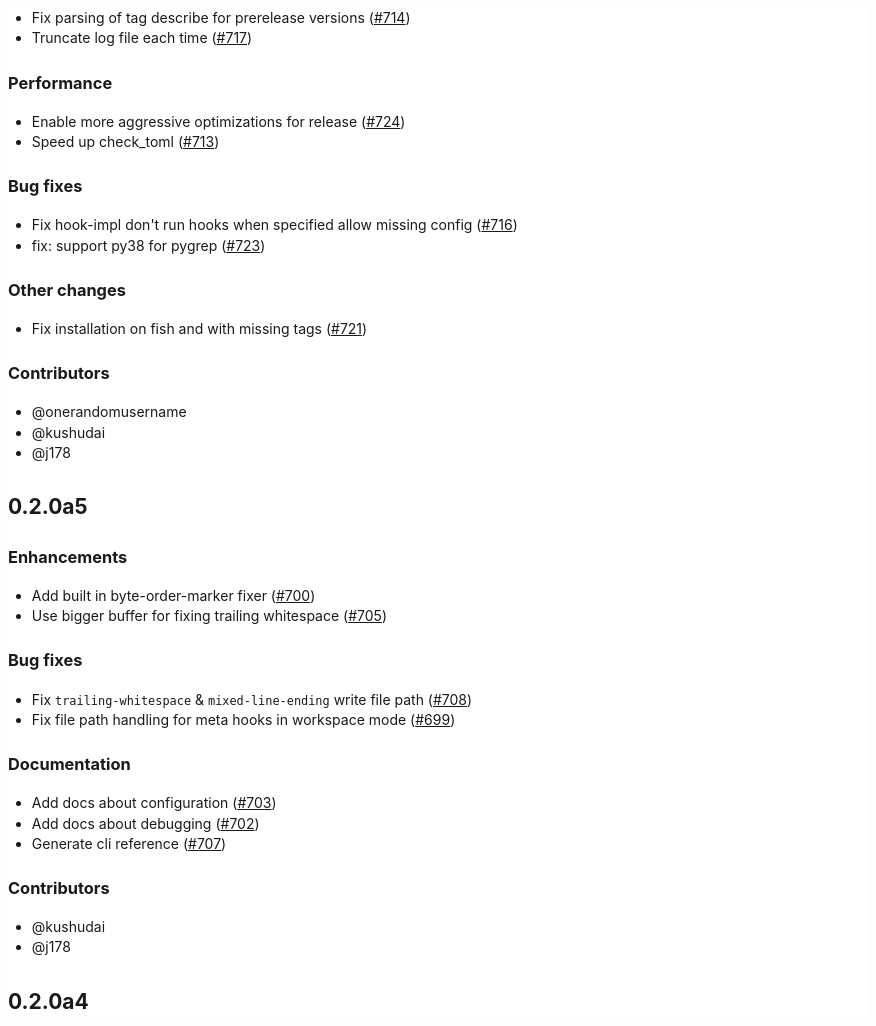 - Fix parsing of tag describe for prerelease versions ([#714](https://github.com/j178/prek/pull/714))
- Truncate log file each time ([#717](https://github.com/j178/prek/pull/717))

### Performance

- Enable more aggressive optimizations for release ([#724](https://github.com/j178/prek/pull/724))
- Speed up check_toml ([#713](https://github.com/j178/prek/pull/713))

### Bug fixes

- Fix hook-impl don't run hooks when specified allow missing config ([#716](https://github.com/j178/prek/pull/716))
- fix: support py38 for pygrep ([#723](https://github.com/j178/prek/pull/723))

### Other changes

- Fix installation on fish and with missing tags ([#721](https://github.com/j178/prek/pull/721))

### Contributors

- @onerandomusername
- @kushudai
- @j178

## 0.2.0a5

### Enhancements

- Add built in byte-order-marker fixer ([#700](https://github.com/j178/prek/pull/700))
- Use bigger buffer for fixing trailing whitespace ([#705](https://github.com/j178/prek/pull/705))

### Bug fixes

- Fix `trailing-whitespace` & `mixed-line-ending` write file path ([#708](https://github.com/j178/prek/pull/708))
- Fix file path handling for meta hooks in workspace mode ([#699](https://github.com/j178/prek/pull/699))

### Documentation

- Add docs about configuration ([#703](https://github.com/j178/prek/pull/703))
- Add docs about debugging ([#702](https://github.com/j178/prek/pull/702))
- Generate cli reference ([#707](https://github.com/j178/prek/pull/707))

### Contributors

- @kushudai
- @j178

## 0.2.0a4
